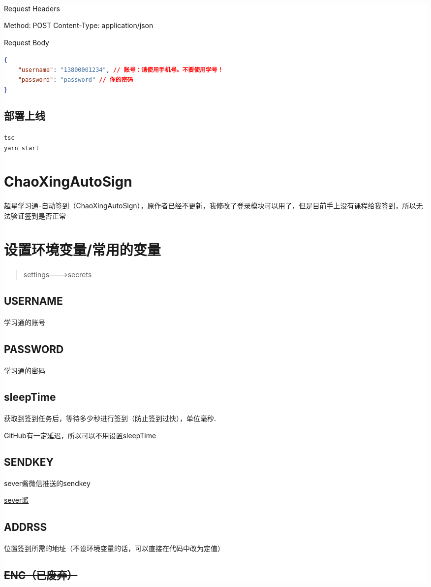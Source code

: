 Request Headers

Method: POST
Content-Type: application/json

Request Body
```json
{
	"username": "13800001234", // 账号：请使用手机号。不要使用学号！
	"password": "password" // 你的密码
}
```

## 部署上线

```bash
tsc
yarn start
```









# ChaoXingAutoSign
超星学习通-自动签到（ChaoXingAutoSign），原作者已经不更新，我修改了登录模块可以用了，但是目前手上没有课程给我签到，所以无法验证签到是否正常
# 设置环境变量/常用的变量

> settings--->secrets

## USERNAME
学习通的账号
## PASSWORD
学习通的密码
## sleepTime
获取到签到任务后，等待多少秒进行签到（防止签到过快），单位毫秒.

GitHub有一定延迟，所以可以不用设置sleepTime
## SENDKEY
sever酱微信推送的sendkey

[sever酱](https://sct.ftqq.com/)
## ADDRSS
位置签到所需的地址（不设环境变量的话，可以直接在代码中改为定值）
## ~~ENC（已废弃）~~
